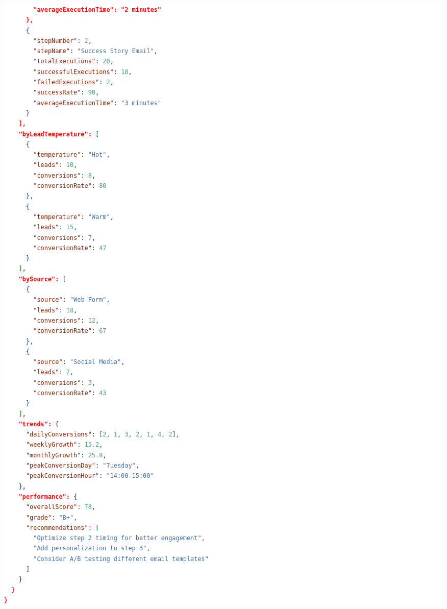 ```json
        "averageExecutionTime": "2 minutes"
      },
      {
        "stepNumber": 2,
        "stepName": "Success Story Email",
        "totalExecutions": 20,
        "successfulExecutions": 18,
        "failedExecutions": 2,
        "successRate": 90,
        "averageExecutionTime": "3 minutes"
      }
    ],
    "byLeadTemperature": [
      {
        "temperature": "Hot",
        "leads": 10,
        "conversions": 8,
        "conversionRate": 80
      },
      {
        "temperature": "Warm",
        "leads": 15,
        "conversions": 7,
        "conversionRate": 47
      }
    ],
    "bySource": [
      {
        "source": "Web Form",
        "leads": 18,
        "conversions": 12,
        "conversionRate": 67
      },
      {
        "source": "Social Media",
        "leads": 7,
        "conversions": 3,
        "conversionRate": 43
      }
    ],
    "trends": {
      "dailyConversions": [2, 1, 3, 2, 1, 4, 2],
      "weeklyGrowth": 15.2,
      "monthlyGrowth": 25.8,
      "peakConversionDay": "Tuesday",
      "peakConversionHour": "14:00-15:00"
    },
    "performance": {
      "overallScore": 78,
      "grade": "B+",
      "recommendations": [
        "Optimize step 2 timing for better engagement",
        "Add personalization to step 3",
        "Consider A/B testing different email templates"
      ]
    }
  }
}
```

